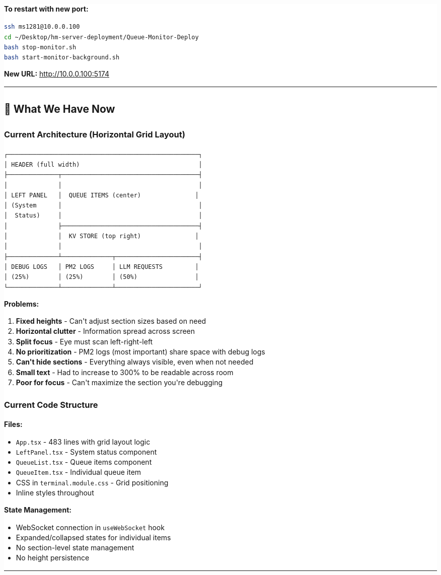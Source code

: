 **To restart with new port:**
```bash
ssh ms1281@10.0.0.100
cd ~/Desktop/hm-server-deployment/Queue-Monitor-Deploy
bash stop-monitor.sh
bash start-monitor-background.sh
```

**New URL:** http://10.0.0.100:5174

---

## 🎯 What We Have Now

### Current Architecture (Horizontal Grid Layout)

```
┌─────────────────────────────────────────────────────┐
│ HEADER (full width)                                 │
├──────────────┬──────────────────────────────────────┤
│              │                                      │
│ LEFT PANEL   │  QUEUE ITEMS (center)               │
│ (System      │                                      │
│  Status)     │                                      │
│              ├──────────────────────────────────────┤
│              │  KV STORE (top right)               │
│              │                                      │
├──────────────┴──────────────┬───────────────────────┤
│ DEBUG LOGS   │ PM2 LOGS     │ LLM REQUESTS         │
│ (25%)        │ (25%)        │ (50%)                │
└──────────────┴──────────────┴───────────────────────┘
```

**Problems:**
1. **Fixed heights** - Can't adjust section sizes based on need
2. **Horizontal clutter** - Information spread across screen
3. **Split focus** - Eye must scan left-right-left
4. **No prioritization** - PM2 logs (most important) share space with debug logs
5. **Can't hide sections** - Everything always visible, even when not needed
6. **Small text** - Had to increase to 300% to be readable across room
7. **Poor for focus** - Can't maximize the section you're debugging

### Current Code Structure

**Files:**
- `App.tsx` - 483 lines with grid layout logic
- `LeftPanel.tsx` - System status component
- `QueueList.tsx` - Queue items component  
- `QueueItem.tsx` - Individual queue item
- CSS in `terminal.module.css` - Grid positioning
- Inline styles throughout

**State Management:**
- WebSocket connection in `useWebSocket` hook
- Expanded/collapsed states for individual items
- No section-level state management
- No height persistence

---